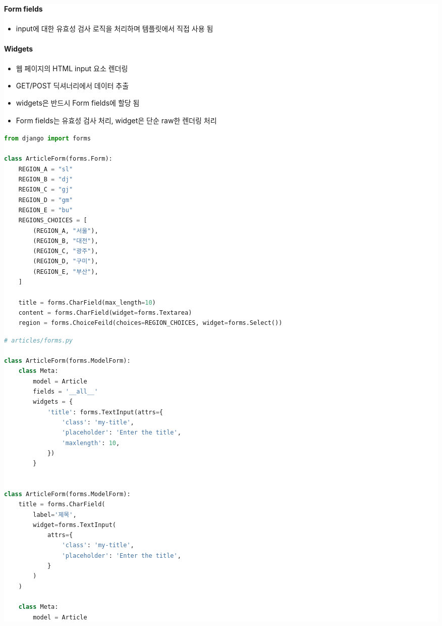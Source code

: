 #### Form fields

- input에 대한 유효성 검사 로직을 처리하며 템플릿에서 직접 사용 됨

#### Widgets

- 웹 페이지의 HTML input 요소 렌더링
- GET/POST 딕셔너리에서 데이터 추출
- widgets은 반드시 Form fields에 할당 됨



- Form fields는 유효성 검사 처리, widget은 단순 raw한 렌더링 처리



```python
from django import forms

class ArticleForm(forms.Form):
    REGION_A = "sl"
    REGION_B = "dj"
    REGION_C = "gj"
    REGION_D = "gm"
    REGION_E = "bu"
    REGIONS_CHOICES = [
        (REGION_A, "서울"),
        (REGION_B, "대전"),
        (REGION_C, "광주"),
        (REGION_D, "구미"),
        (REGION_E, "부산"),
    ]
    
    title = forms.CharField(max_length=10)
    content = forms.CharField(widget=forms.Textarea)
    region = forms.ChoiceFeild(choices=REGION_CHOICES, widget=forms.Select())
```



```python
# articles/forms.py

class ArticleForm(forms.ModelForm):
	class Meta:
        model = Article
        fields = '__all__'
        widgets = {
            'title': forms.TextInput(attrs={
                'class': 'my-title',
                'placeholder': 'Enter the title',
                'maxlength': 10,
            })
        }
        
        
class ArticleForm(forms.ModelForm):
    title = forms.CharField(
    	label='제목',
        widget=forms.TextInput(
        	attrs={
                'class': 'my-title',
                'placeholder': 'Enter the title',
            }
        )
    )
    
	class Meta:
        model = Article
```